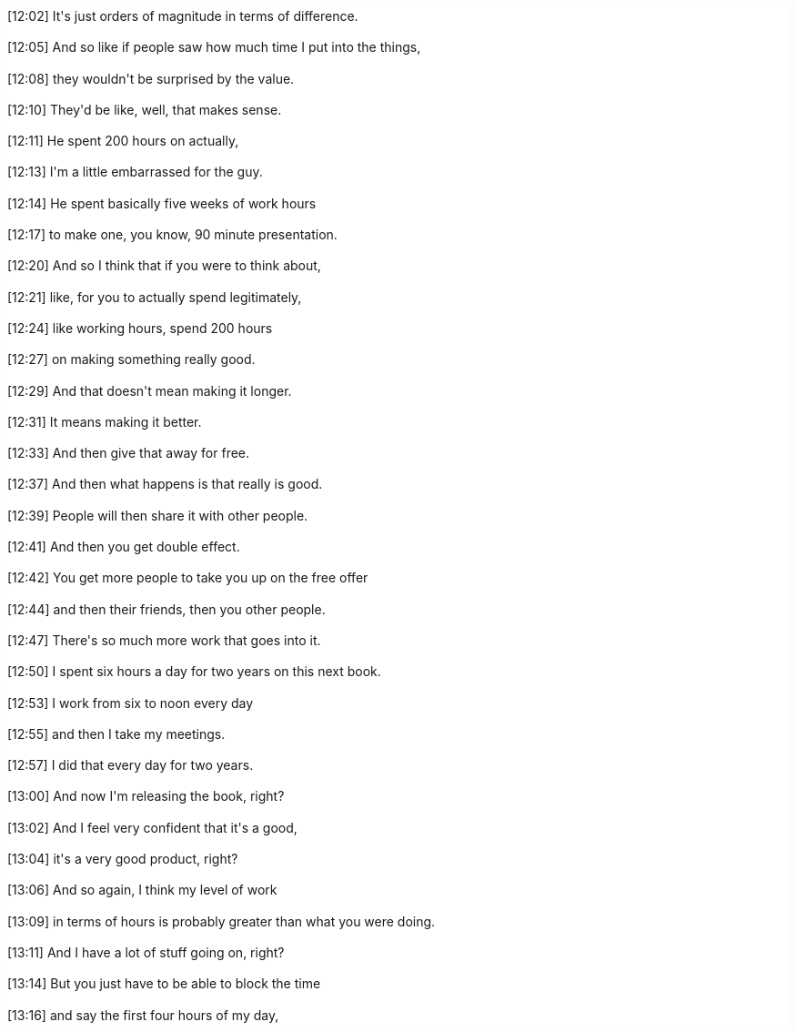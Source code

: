 [12:02] It's just orders of magnitude in terms of difference.

[12:05] And so like if people saw how much time I put into the things,

[12:08] they wouldn't be surprised by the value.

[12:10] They'd be like, well, that makes sense.

[12:11] He spent 200 hours on actually,

[12:13] I'm a little embarrassed for the guy.

[12:14] He spent basically five weeks of work hours

[12:17] to make one, you know, 90 minute presentation.

[12:20] And so I think that if you were to think about,

[12:21] like, for you to actually spend legitimately,

[12:24] like working hours, spend 200 hours

[12:27] on making something really good.

[12:29] And that doesn't mean making it longer.

[12:31] It means making it better.

[12:33] And then give that away for free.

[12:37] And then what happens is that really is good.

[12:39] People will then share it with other people.

[12:41] And then you get double effect.

[12:42] You get more people to take you up on the free offer

[12:44] and then their friends, then you other people.

[12:47] There's so much more work that goes into it.

[12:50] I spent six hours a day for two years on this next book.

[12:53] I work from six to noon every day

[12:55] and then I take my meetings.

[12:57] I did that every day for two years.

[13:00] And now I'm releasing the book, right?

[13:02] And I feel very confident that it's a good,

[13:04] it's a very good product, right?

[13:06] And so again, I think my level of work

[13:09] in terms of hours is probably greater than what you were doing.

[13:11] And I have a lot of stuff going on, right?

[13:14] But you just have to be able to block the time

[13:16] and say the first four hours of my day,
